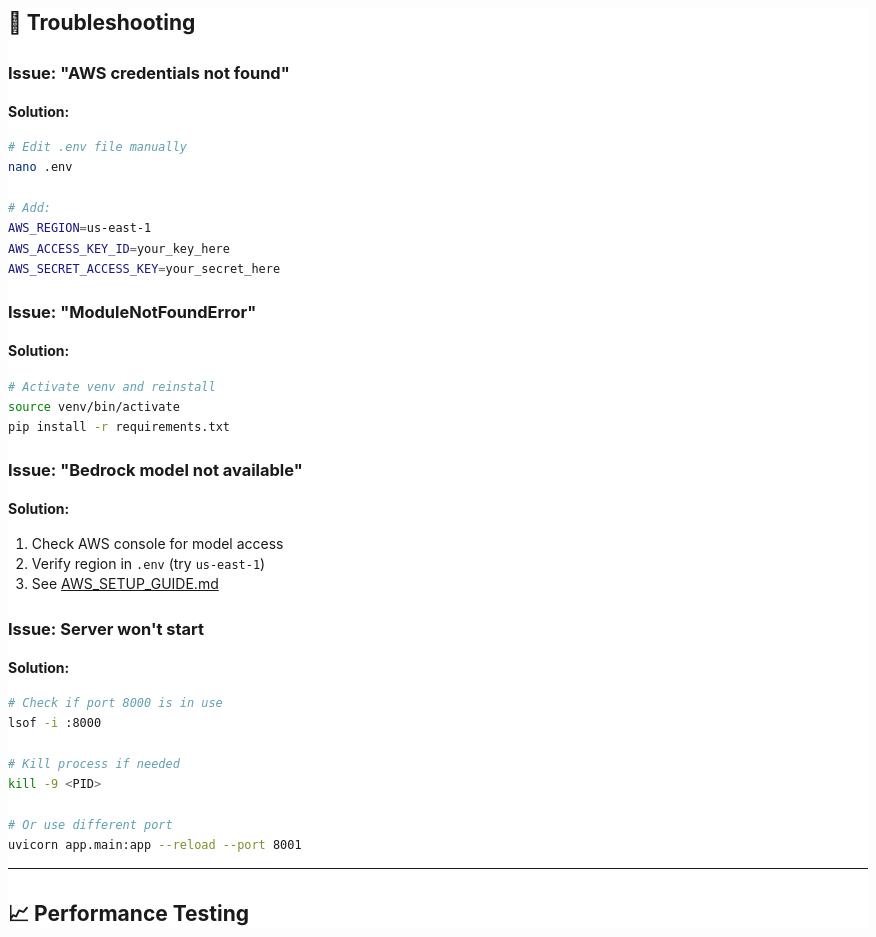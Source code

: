 
## 🐛 Troubleshooting

### Issue: "AWS credentials not found"

**Solution:**

```bash
# Edit .env file manually
nano .env

# Add:
AWS_REGION=us-east-1
AWS_ACCESS_KEY_ID=your_key_here
AWS_SECRET_ACCESS_KEY=your_secret_here
```

### Issue: "ModuleNotFoundError"

**Solution:**

```bash
# Activate venv and reinstall
source venv/bin/activate
pip install -r requirements.txt
```

### Issue: "Bedrock model not available"

**Solution:**

1. Check AWS console for model access
2. Verify region in `.env` (try `us-east-1`)
3. See [AWS_SETUP_GUIDE.md](AWS_SETUP_GUIDE.md)

### Issue: Server won't start

**Solution:**

```bash
# Check if port 8000 is in use
lsof -i :8000

# Kill process if needed
kill -9 <PID>

# Or use different port
uvicorn app.main:app --reload --port 8001
```

---

## 📈 Performance Testing
